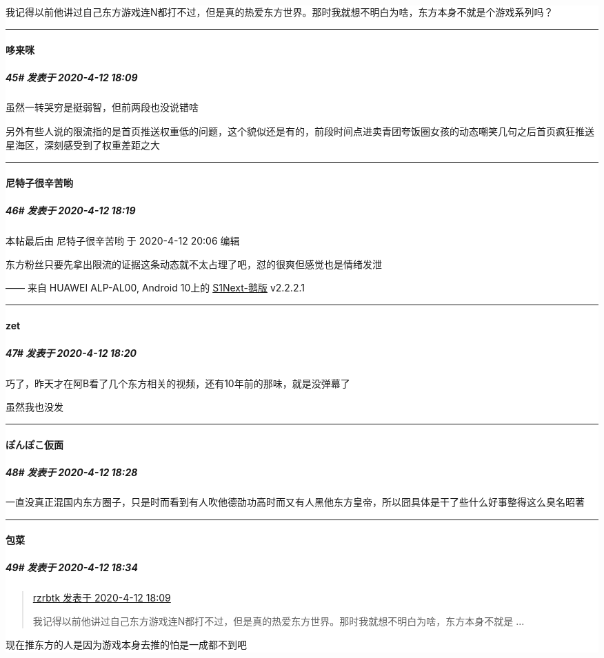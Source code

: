 
我记得以前他讲过自己东方游戏连N都打不过，但是真的热爱东方世界。那时我就想不明白为啥，东方本身不就是个游戏系列吗？


-----

####  哆来咪  
##### 45#       发表于 2020-4-12 18:09


虽然一转哭穷是挺弱智，但前两段也没说错啥

另外有些人说的限流指的是首页推送权重低的问题，这个貌似还是有的，前段时间点进卖青团夸饭圈女孩的动态嘲笑几句之后首页疯狂推送星海区，深刻感受到了权重差距之大


-----

####  尼特子很辛苦哟  
##### 46#       发表于 2020-4-12 18:19


 本帖最后由 尼特子很辛苦哟 于 2020-4-12 20:06 编辑 

东方粉丝只要先拿出限流的证据这条动态就不太占理了吧，怼的很爽但感觉也是情绪发泄

—— 来自 HUAWEI ALP-AL00, Android 10上的 [S1Next-鹅版](https://github.com/ykrank/S1-Next/releases) v2.2.2.1


-----

####  zet  
##### 47#       发表于 2020-4-12 18:20


巧了，昨天才在阿B看了几个东方相关的视频，还有10年前的那味，就是没弹幕了

虽然我也没发 


-----

####  ぽんぽこ仮面  
##### 48#       发表于 2020-4-12 18:28


一直没真正混国内东方圈子，只是时而看到有人吹他德劭功高时而又有人黑他东方皇帝，所以囧具体是干了些什么好事整得这么臭名昭著


-----

####  包菜  
##### 49#       发表于 2020-4-12 18:34


<blockquote><a href="httphttps://bbs.saraba1st.com/2b/forum.php?mod=redirect&amp;goto=findpost&amp;pid=47056909&amp;ptid=1923758" target="_blank">rzrbtk 发表于 2020-4-12 18:09</a>

我记得以前他讲过自己东方游戏连N都打不过，但是真的热爱东方世界。那时我就想不明白为啥，东方本身不就是 ...</blockquote>
现在推东方的人是因为游戏本身去推的怕是一成都不到吧
